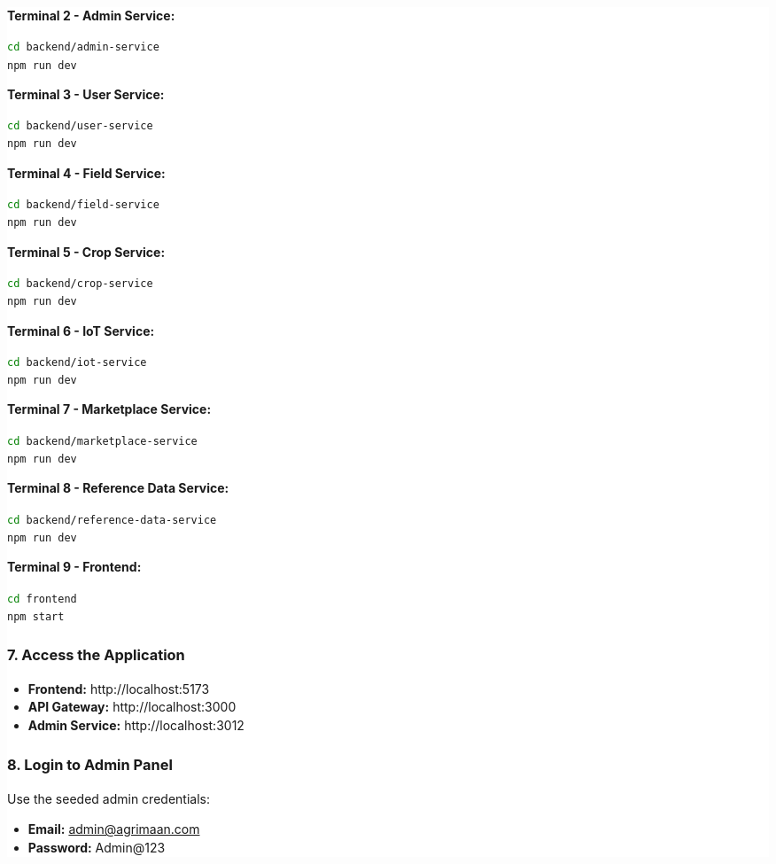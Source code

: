 **Terminal 2 - Admin Service:**
```bash
cd backend/admin-service
npm run dev
```

**Terminal 3 - User Service:**
```bash
cd backend/user-service
npm run dev
```

**Terminal 4 - Field Service:**
```bash
cd backend/field-service
npm run dev
```

**Terminal 5 - Crop Service:**
```bash
cd backend/crop-service
npm run dev
```

**Terminal 6 - IoT Service:**
```bash
cd backend/iot-service
npm run dev
```

**Terminal 7 - Marketplace Service:**
```bash
cd backend/marketplace-service
npm run dev
```

**Terminal 8 - Reference Data Service:**
```bash
cd backend/reference-data-service
npm run dev
```

**Terminal 9 - Frontend:**
```bash
cd frontend
npm start
```

### 7. Access the Application

- **Frontend:** http://localhost:5173
- **API Gateway:** http://localhost:3000
- **Admin Service:** http://localhost:3012

### 8. Login to Admin Panel

Use the seeded admin credentials:
- **Email:** admin@agrimaan.com
- **Password:** Admin@123
